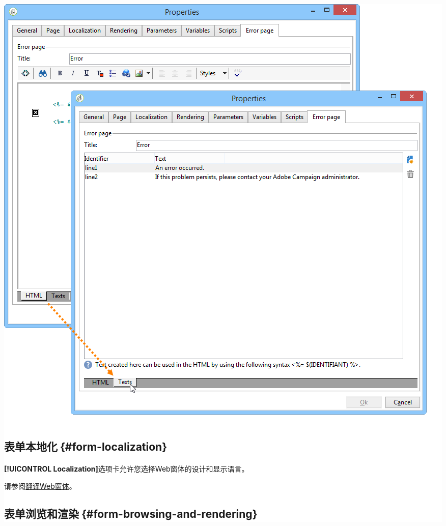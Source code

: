 ![](assets/s_ncs_admin_survey_error_page.png)

## 表单本地化 {#form-localization}

**[!UICONTROL Localization]**&#x200B;选项卡允许您选择Web窗体的设计和显示语言。

请参阅[翻译Web窗体](translating-a-web-form.md)。

## 表单浏览和渲染 {#form-browsing-and-rendering}
